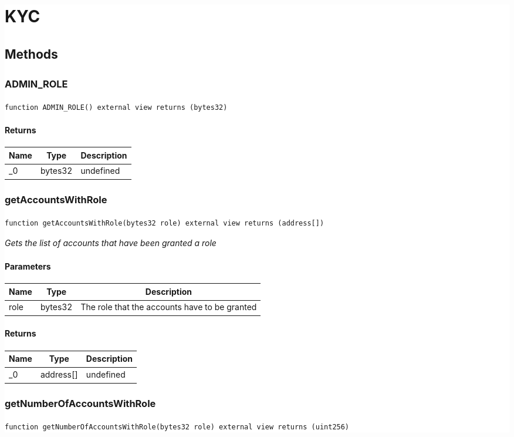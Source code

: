 # KYC









## Methods

### ADMIN_ROLE

```solidity
function ADMIN_ROLE() external view returns (bytes32)
```






#### Returns

| Name | Type | Description |
|---|---|---|
| _0 | bytes32 | undefined |

### getAccountsWithRole

```solidity
function getAccountsWithRole(bytes32 role) external view returns (address[])
```



*Gets the list of accounts that have been granted a role*

#### Parameters

| Name | Type | Description |
|---|---|---|
| role | bytes32 | The role that the accounts have to be granted |

#### Returns

| Name | Type | Description |
|---|---|---|
| _0 | address[] | undefined |

### getNumberOfAccountsWithRole

```solidity
function getNumberOfAccountsWithRole(bytes32 role) external view returns (uint256)
```

